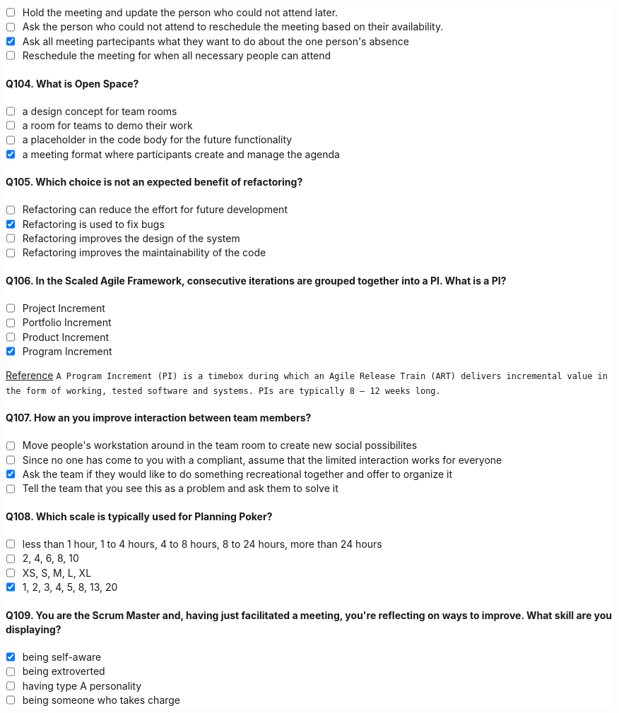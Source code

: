 - [ ] Hold the meeting and update the person who could not attend later.
- [ ] Ask the person who could not attend to reschedule the meeting based on their availability.
- [x] Ask all meeting partecipants what they want to do about the one person's absence
- [ ] Reschedule the meeting for when all necessary people can attend

#### Q104. What is Open Space?

- [ ] a design concept for team rooms
- [ ] a room for teams to demo their work
- [ ] a placeholder in the code body for the future functionality
- [x] a meeting format where participants create and manage the agenda

#### Q105. Which choice is not an expected benefit of refactoring?

- [ ] Refactoring can reduce the effort for future development
- [x] Refactoring is used to fix bugs
- [ ] Refactoring improves the design of the system
- [ ] Refactoring improves the maintainability of the code

#### Q106. In the Scaled Agile Framework, consecutive iterations are grouped together into a PI. What is a PI?

- [ ] Project Increment
- [ ] Portfolio Increment
- [ ] Product Increment
- [x] Program Increment

[Reference](https://www.scaledagileframework.com/program-increment/) `A Program Increment (PI) is a timebox during which an Agile Release Train (ART) delivers incremental value in the form of working, tested software and systems. PIs are typically 8 – 12 weeks long.`

#### Q107. How an you improve interaction between team members?

- [ ] Move people's workstation around in the team room to create new social possibilites
- [ ] Since no one has come to you with a compliant, assume that the limited interaction works for everyone
- [x] Ask the team if they would like to do something recreational together and offer to organize it
- [ ] Tell the team that you see this as a problem and ask them to solve it

#### Q108. Which scale is typically used for Planning Poker?

- [ ] less than 1 hour, 1 to 4 hours, 4 to 8 hours, 8 to 24 hours, more than 24 hours
- [ ] 2, 4, 6, 8, 10
- [ ] XS, S, M, L, XL
- [x] 1, 2, 3, 4, 5, 8, 13, 20

#### Q109. You are the Scrum Master and, having just facilitated a meeting, you're reflecting on ways to improve. What skill are you displaying?

- [x] being self-aware
- [ ] being extroverted
- [ ] having type A personality
- [ ] being someone who takes charge
